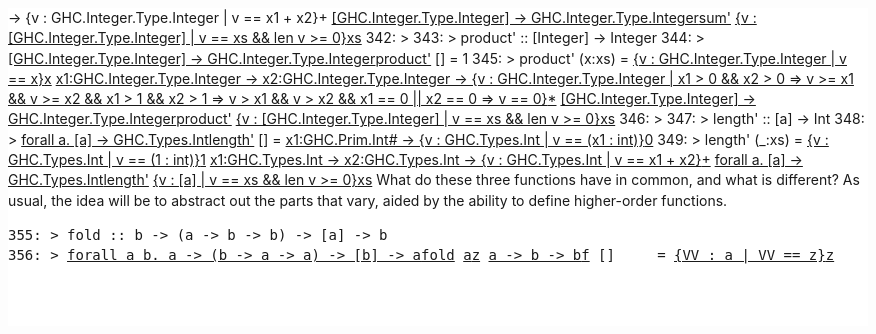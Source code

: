 -&gt; {v : GHC.Integer.Type.Integer | v == x1 + x2}</span><span class='hs-varop'>+</span></a> <a class=annot href="#"><span class=annottext>[GHC.Integer.Type.Integer] -&gt; GHC.Integer.Type.Integer</span><span class='hs-varid'>sum'</span></a> <a class=annot href="#"><span class=annottext>{v : [GHC.Integer.Type.Integer] | v == xs &amp;&amp; len v &gt;= 0}</span><span class='hs-varid'>xs</span></a>
<span class=hs-linenum>342: </span><span class='hs-varop'>&gt;</span>
<span class=hs-linenum>343: </span><span class='hs-varop'>&gt;</span> <span class='hs-definition'>product'</span> <span class='hs-keyglyph'>::</span> <span class='hs-keyglyph'>[</span><span class='hs-conid'>Integer</span><span class='hs-keyglyph'>]</span> <span class='hs-keyglyph'>-&gt;</span> <span class='hs-conid'>Integer</span>
<span class=hs-linenum>344: </span><span class='hs-varop'>&gt;</span> <a class=annot href="#"><span class=annottext>[GHC.Integer.Type.Integer] -&gt; GHC.Integer.Type.Integer</span><span class='hs-definition'>product'</span></a> <span class='hs-conid'>[]</span> <span class='hs-keyglyph'>=</span> <span class='hs-num'>1</span>
<span class=hs-linenum>345: </span><span class='hs-varop'>&gt;</span> <span class='hs-definition'>product'</span> <span class='hs-layout'>(</span><span class='hs-varid'>x</span><span class='hs-conop'>:</span><span class='hs-varid'>xs</span><span class='hs-layout'>)</span> <span class='hs-keyglyph'>=</span> <a class=annot href="#"><span class=annottext>{v : GHC.Integer.Type.Integer | v == x}</span><span class='hs-varid'>x</span></a> <a class=annot href="#"><span class=annottext>x1:GHC.Integer.Type.Integer
-&gt; x2:GHC.Integer.Type.Integer
-&gt; {v : GHC.Integer.Type.Integer | x1 &gt; 0 &amp;&amp; x2 &gt; 0 =&gt; v &gt;= x1 &amp;&amp; v &gt;= x2 &amp;&amp; x1 &gt; 1 &amp;&amp; x2 &gt; 1 =&gt; v &gt; x1 &amp;&amp; v &gt; x2 &amp;&amp; x1 == 0 || x2 == 0 =&gt; v == 0}</span><span class='hs-varop'>*</span></a> <a class=annot href="#"><span class=annottext>[GHC.Integer.Type.Integer] -&gt; GHC.Integer.Type.Integer</span><span class='hs-varid'>product'</span></a> <a class=annot href="#"><span class=annottext>{v : [GHC.Integer.Type.Integer] | v == xs &amp;&amp; len v &gt;= 0}</span><span class='hs-varid'>xs</span></a>
<span class=hs-linenum>346: </span><span class='hs-varop'>&gt;</span>
<span class=hs-linenum>347: </span><span class='hs-varop'>&gt;</span> <span class='hs-definition'>length'</span> <span class='hs-keyglyph'>::</span> <span class='hs-keyglyph'>[</span><span class='hs-varid'>a</span><span class='hs-keyglyph'>]</span> <span class='hs-keyglyph'>-&gt;</span> <span class='hs-conid'>Int</span>
<span class=hs-linenum>348: </span><span class='hs-varop'>&gt;</span> <a class=annot href="#"><span class=annottext>forall a. [a] -&gt; GHC.Types.Int</span><span class='hs-definition'>length'</span></a> <span class='hs-conid'>[]</span>     <span class='hs-keyglyph'>=</span> <a class=annot href="#"><span class=annottext>x1:GHC.Prim.Int# -&gt; {v : GHC.Types.Int | v == (x1  :  int)}</span><span class='hs-num'>0</span></a>
<span class=hs-linenum>349: </span><span class='hs-varop'>&gt;</span> <span class='hs-definition'>length'</span> <span class='hs-layout'>(</span><span class='hs-keyword'>_</span><span class='hs-conop'>:</span><span class='hs-varid'>xs</span><span class='hs-layout'>)</span> <span class='hs-keyglyph'>=</span> <a class=annot href="#"><span class=annottext>{v : GHC.Types.Int | v == (1  :  int)}</span><span class='hs-num'>1</span></a> <a class=annot href="#"><span class=annottext>x1:GHC.Types.Int
-&gt; x2:GHC.Types.Int -&gt; {v : GHC.Types.Int | v == x1 + x2}</span><span class='hs-varop'>+</span></a> <a class=annot href="#"><span class=annottext>forall a. [a] -&gt; GHC.Types.Int</span><span class='hs-varid'>length'</span></a> <a class=annot href="#"><span class=annottext>{v : [a] | v == xs &amp;&amp; len v &gt;= 0}</span><span class='hs-varid'>xs</span></a>
</pre>
What do these three functions have in common, and what is different?
As usual, the idea will be to abstract out the parts that vary, aided
by the ability to define higher-order functions.

<pre><span class=hs-linenum>355: </span><span class='hs-varop'>&gt;</span> <span class='hs-definition'>fold</span> <span class='hs-keyglyph'>::</span> <span class='hs-varid'>b</span> <span class='hs-keyglyph'>-&gt;</span> <span class='hs-layout'>(</span><span class='hs-varid'>a</span> <span class='hs-keyglyph'>-&gt;</span> <span class='hs-varid'>b</span> <span class='hs-keyglyph'>-&gt;</span> <span class='hs-varid'>b</span><span class='hs-layout'>)</span> <span class='hs-keyglyph'>-&gt;</span> <span class='hs-keyglyph'>[</span><span class='hs-varid'>a</span><span class='hs-keyglyph'>]</span> <span class='hs-keyglyph'>-&gt;</span> <span class='hs-varid'>b</span>
<span class=hs-linenum>356: </span><span class='hs-varop'>&gt;</span> <a class=annot href="#"><span class=annottext>forall a b. a -&gt; (b -&gt; a -&gt; a) -&gt; [b] -&gt; a</span><span class='hs-definition'>fold</span></a> <a class=annot href="#"><span class=annottext>a</span><span class='hs-varid'>z</span></a> <a class=annot href="#"><span class=annottext>a -&gt; b -&gt; b</span><span class='hs-varid'>f</span></a> <span class='hs-conid'>[]</span>     <span class='hs-keyglyph'>=</span> <a class=annot href="#"><span class=annottext>{VV : a | VV == z}</span><span class='hs-varid'>z</span></a>
